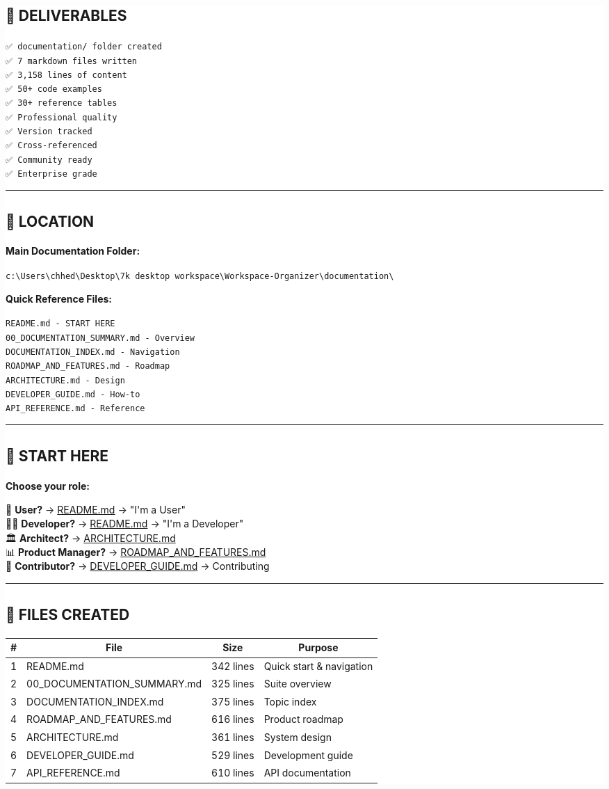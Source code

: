 
## 🎁 DELIVERABLES

```
✅ documentation/ folder created
✅ 7 markdown files written
✅ 3,158 lines of content
✅ 50+ code examples
✅ 30+ reference tables
✅ Professional quality
✅ Version tracked
✅ Cross-referenced
✅ Community ready
✅ Enterprise grade
```

---

## 📍 LOCATION

**Main Documentation Folder:**
```
c:\Users\chhed\Desktop\7k desktop workspace\Workspace-Organizer\documentation\
```

**Quick Reference Files:**
```
README.md - START HERE
00_DOCUMENTATION_SUMMARY.md - Overview
DOCUMENTATION_INDEX.md - Navigation
ROADMAP_AND_FEATURES.md - Roadmap
ARCHITECTURE.md - Design
DEVELOPER_GUIDE.md - How-to
API_REFERENCE.md - Reference
```

---

## 🚀 START HERE

**Choose your role:**

👤 **User?** → [README.md](./documentation/README.md) → "I'm a User"  
👨‍💻 **Developer?** → [README.md](./documentation/README.md) → "I'm a Developer"  
🏛️ **Architect?** → [ARCHITECTURE.md](./documentation/ARCHITECTURE.md)  
📊 **Product Manager?** → [ROADMAP_AND_FEATURES.md](./documentation/ROADMAP_AND_FEATURES.md)  
🤝 **Contributor?** → [DEVELOPER_GUIDE.md](./documentation/DEVELOPER_GUIDE.md) → Contributing  

---

## 📄 FILES CREATED

| # | File | Size | Purpose |
|---|------|------|---------|
| 1 | README.md | 342 lines | Quick start & navigation |
| 2 | 00_DOCUMENTATION_SUMMARY.md | 325 lines | Suite overview |
| 3 | DOCUMENTATION_INDEX.md | 375 lines | Topic index |
| 4 | ROADMAP_AND_FEATURES.md | 616 lines | Product roadmap |
| 5 | ARCHITECTURE.md | 361 lines | System design |
| 6 | DEVELOPER_GUIDE.md | 529 lines | Development guide |
| 7 | API_REFERENCE.md | 610 lines | API documentation |